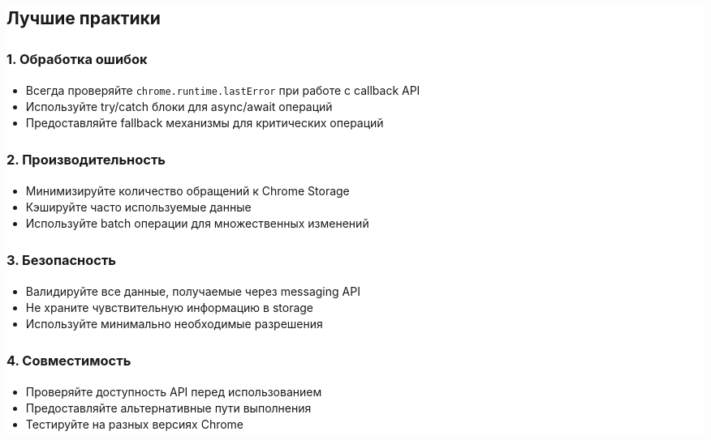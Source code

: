 ## Лучшие практики

### 1. Обработка ошибок

- Всегда проверяйте `chrome.runtime.lastError` при работе с callback API
- Используйте try/catch блоки для async/await операций
- Предоставляйте fallback механизмы для критических операций

### 2. Производительность

- Минимизируйте количество обращений к Chrome Storage
- Кэшируйте часто используемые данные
- Используйте batch операции для множественных изменений

### 3. Безопасность

- Валидируйте все данные, получаемые через messaging API
- Не храните чувствительную информацию в storage
- Используйте минимально необходимые разрешения

### 4. Совместимость

- Проверяйте доступность API перед использованием
- Предоставляйте альтернативные пути выполнения
- Тестируйте на разных версиях Chrome